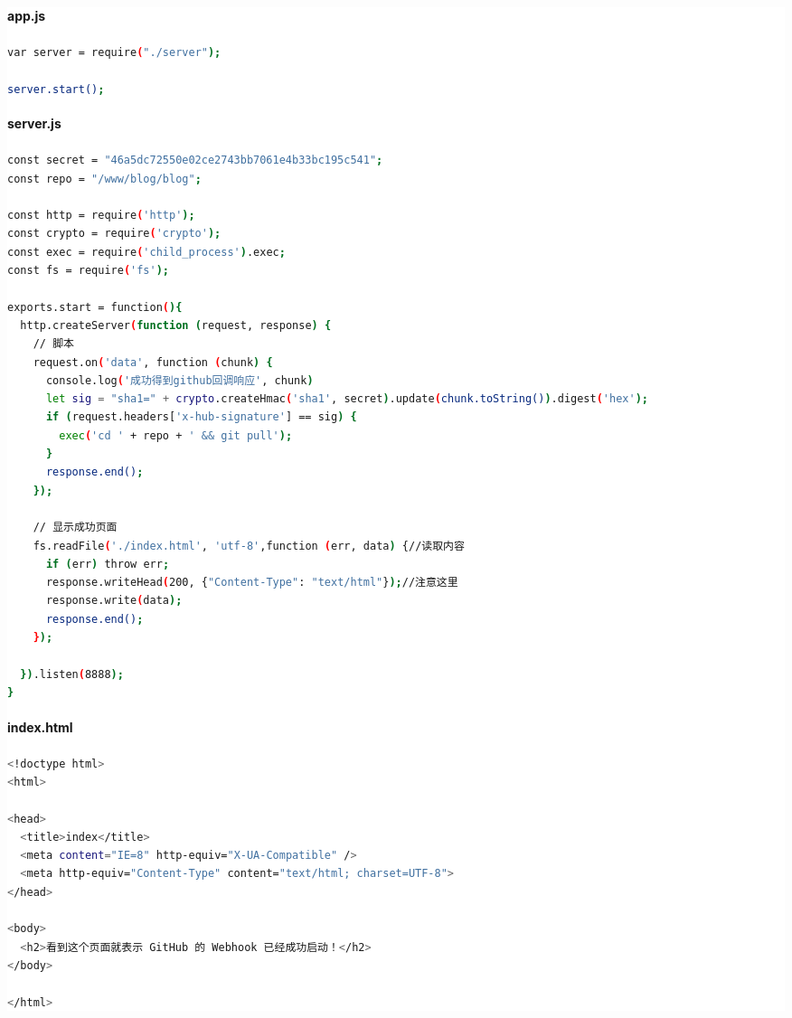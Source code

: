 #### app.js

```bash
var server = require("./server");

server.start();
```

#### server.js

```bash
const secret = "46a5dc72550e02ce2743bb7061e4b33bc195c541";
const repo = "/www/blog/blog";

const http = require('http');
const crypto = require('crypto');
const exec = require('child_process').exec;
const fs = require('fs');

exports.start = function(){
  http.createServer(function (request, response) {
    // 脚本
    request.on('data', function (chunk) {
      console.log('成功得到github回调响应', chunk)
      let sig = "sha1=" + crypto.createHmac('sha1', secret).update(chunk.toString()).digest('hex');
      if (request.headers['x-hub-signature'] == sig) {
        exec('cd ' + repo + ' && git pull');
      }
      response.end();
    });

    // 显示成功页面
    fs.readFile('./index.html', 'utf-8',function (err, data) {//读取内容
      if (err) throw err;
      response.writeHead(200, {"Content-Type": "text/html"});//注意这里
      response.write(data);
      response.end();
    });

  }).listen(8888);
}
```

#### index.html

```bash
<!doctype html>
<html>

<head>
  <title>index</title>
  <meta content="IE=8" http-equiv="X-UA-Compatible" />
  <meta http-equiv="Content-Type" content="text/html; charset=UTF-8">
</head>

<body>
  <h2>看到这个页面就表示 GitHub 的 Webhook 已经成功启动！</h2>
</body>

</html>
```

